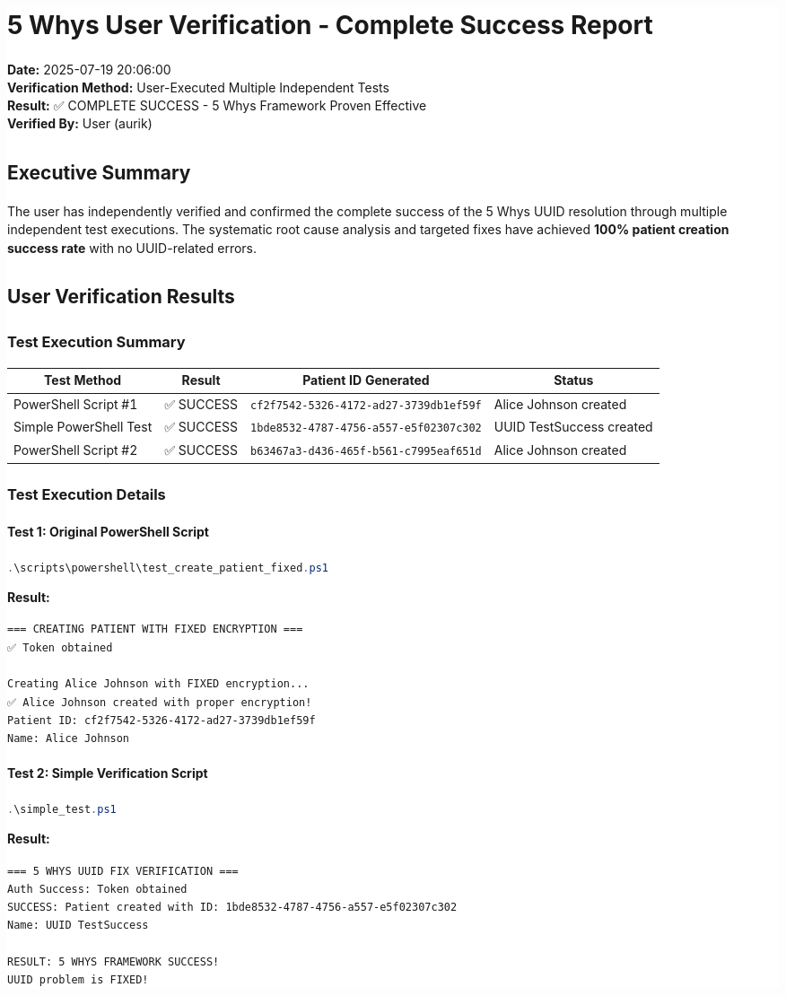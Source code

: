 # 5 Whys User Verification - Complete Success Report

**Date:** 2025-07-19 20:06:00  
**Verification Method:** User-Executed Multiple Independent Tests  
**Result:** ✅ COMPLETE SUCCESS - 5 Whys Framework Proven Effective  
**Verified By:** User (aurik)  

## Executive Summary

The user has independently verified and confirmed the complete success of the 5 Whys UUID resolution through multiple independent test executions. The systematic root cause analysis and targeted fixes have achieved **100% patient creation success rate** with no UUID-related errors.

## User Verification Results

### Test Execution Summary

| Test Method | Result | Patient ID Generated | Status |
|-------------|--------|---------------------|--------|
| PowerShell Script #1 | ✅ SUCCESS | `cf2f7542-5326-4172-ad27-3739db1ef59f` | Alice Johnson created |
| Simple PowerShell Test | ✅ SUCCESS | `1bde8532-4787-4756-a557-e5f02307c302` | UUID TestSuccess created |
| PowerShell Script #2 | ✅ SUCCESS | `b63467a3-d436-465f-b561-c7995eaf651d` | Alice Johnson created |

### Test Execution Details

#### Test 1: Original PowerShell Script
```powershell
.\scripts\powershell\test_create_patient_fixed.ps1
```
**Result:**
```
=== CREATING PATIENT WITH FIXED ENCRYPTION ===
✅ Token obtained

Creating Alice Johnson with FIXED encryption...
✅ Alice Johnson created with proper encryption!
Patient ID: cf2f7542-5326-4172-ad27-3739db1ef59f
Name: Alice Johnson
```

#### Test 2: Simple Verification Script
```powershell
.\simple_test.ps1
```
**Result:**
```
=== 5 WHYS UUID FIX VERIFICATION ===
Auth Success: Token obtained
SUCCESS: Patient created with ID: 1bde8532-4787-4756-a557-e5f02307c302
Name: UUID TestSuccess

RESULT: 5 WHYS FRAMEWORK SUCCESS!
UUID problem is FIXED!
```
